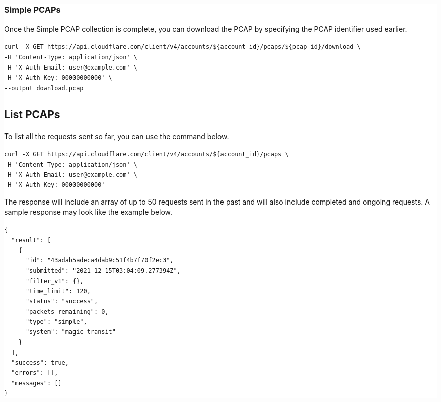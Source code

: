 ### Simple PCAPs

Once the Simple PCAP collection is complete, you can download the PCAP by specifying the PCAP identifier used earlier.

    curl -X GET https://api.cloudflare.com/client/v4/accounts/${account_id}/pcaps/${pcap_id}/download \
    -H 'Content-Type: application/json' \
    -H 'X-Auth-Email: user@example.com' \
    -H 'X-Auth-Key: 00000000000' \
    --output download.pcap

## List PCAPs

To list all the requests sent so far, you can use the command below.

    curl -X GET https://api.cloudflare.com/client/v4/accounts/${account_id}/pcaps \
    -H 'Content-Type: application/json' \
    -H 'X-Auth-Email: user@example.com' \
    -H 'X-Auth-Key: 00000000000'

The response will include an array of up to 50 requests sent in the past and will also include completed and ongoing requests. A sample response may look like the example below.

    {
      "result": [
        {
          "id": "43adab5adeca4dab9c51f4b7f70f2ec3",
          "submitted": "2021-12-15T03:04:09.277394Z",
          "filter_v1": {},
          "time_limit": 120,
          "status": "success",
          "packets_remaining": 0,
          "type": "simple",
          "system": "magic-transit"
        }
      ],
      "success": true,
      "errors": [],
      "messages": []
    }

